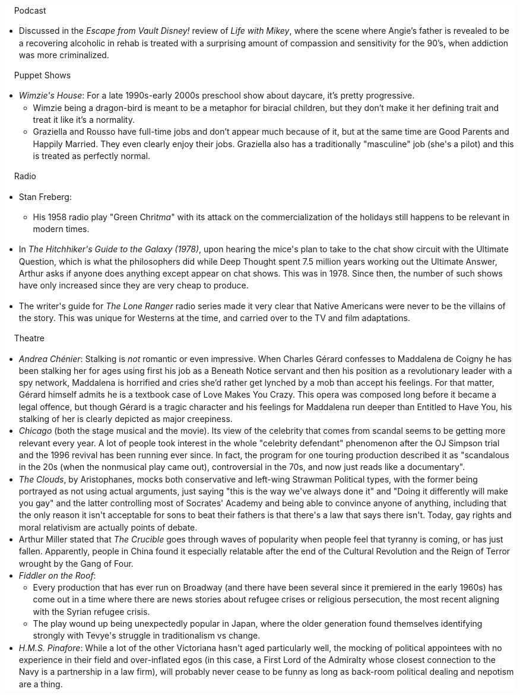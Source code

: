 
    Podcast 

-   Discussed in the _Escape from Vault Disney!_ review of _Life with Mikey_, where the scene where Angie’s father is revealed to be a recovering alcoholic in rehab is treated with a surprising amount of compassion and sensitivity for the 90’s, when addiction was more criminalized.

    Puppet Shows 

-   _Wimzie's House_: For a late 1990s-early 2000s preschool show about daycare, it’s pretty progressive.
    -   Wimzie being a dragon-bird is meant to be a metaphor for biracial children, but they don’t make it her defining trait and treat it like it’s a normality.
    -   Graziella and Rousso have full-time jobs and don’t appear much because of it, but at the same time are Good Parents and Happily Married. They even clearly enjoy their jobs. Graziella also has a traditionally "masculine" job (she's a pilot) and this is treated as perfectly normal.

    Radio 

-   Stan Freberg:
    -   His 1958 radio play "Green Chri$tma$" with its attack on the commercialization of the holidays still happens to be relevant in modern times.

-   In _The Hitchhiker's Guide to the Galaxy (1978)_, upon hearing the mice's plan to take to the chat show circuit with the Ultimate Question, which is what the philosophers did while Deep Thought spent 7.5 million years working out the Ultimate Answer, Arthur asks if anyone does anything except appear on chat shows. This was in 1978. Since then, the number of such shows have only increased since they are very cheap to produce.
-   The writer's guide for _The Lone Ranger_ radio series made it very clear that Native Americans were never to be the villains of the story. This was unique for Westerns at the time, and carried over to the TV and film adaptations.

    Theatre 

-   _Andrea Chénier_: Stalking is _not_ romantic or even impressive. When Charles Gérard confesses to Maddalena de Coigny he has been stalking her for ages using first his job as a Beneath Notice servant and then his position as a revolutionary leader with a spy network, Maddalena is horrified and cries she’d rather get lynched by a mob than accept his feelings. For that matter, Gérard himself admits he is a textbook case of Love Makes You Crazy. This opera was composed long before it became a legal offence, but though Gérard is a tragic character and his feelings for Maddalena run deeper than Entitled to Have You, his stalking of her is clearly depicted as major creepiness.
-   _Chicago_ (both the stage musical and the movie). Its view of the celebrity that comes from scandal seems to be getting more relevant every year. A lot of people took interest in the whole "celebrity defendant" phenomenon after the OJ Simpson trial and the 1996 revival has been running ever since. In fact, the program for one touring production described it as "scandalous in the 20s (when the nonmusical play came out), controversial in the 70s, and now just reads like a documentary".
-   _The Clouds_, by Aristophanes, mocks both conservative and left-wing Strawman Political types, with the former being portrayed as not using actual arguments, just saying "this is the way we've always done it" and "Doing it differently will make you gay" and the latter controlling most of Socrates' Academy and being able to convince anyone of anything, including that the only reason it isn't acceptable for sons to beat their fathers is that there's a law that says there isn't. Today, gay rights and moral relativism are actually points of debate.
-   Arthur Miller stated that _The Crucible_ goes through waves of popularity when people feel that tyranny is coming, or has just fallen. Apparently, people in China found it especially relatable after the end of the Cultural Revolution and the Reign of Terror wrought by the Gang of Four.
-   _Fiddler on the Roof_:
    -   Every production that has ever run on Broadway (and there have been several since it premiered in the early 1960s) has come out in a time where there are news stories about refugee crises or religious persecution, the most recent aligning with the Syrian refugee crisis.
    -   The play wound up being unexpectedly popular in Japan, where the older generation found themselves identifying strongly with Tevye's struggle in traditionalism vs change.
-   _H.M.S. Pinafore_: While a lot of the other Victoriana hasn't aged particularly well, the mocking of political appointees with no experience in their field and over-inflated egos (in this case, a First Lord of the Admiralty whose closest connection to the Navy is a partnership in a law firm), will probably never cease to be funny as long as back-room political dealing and nepotism are a thing.
